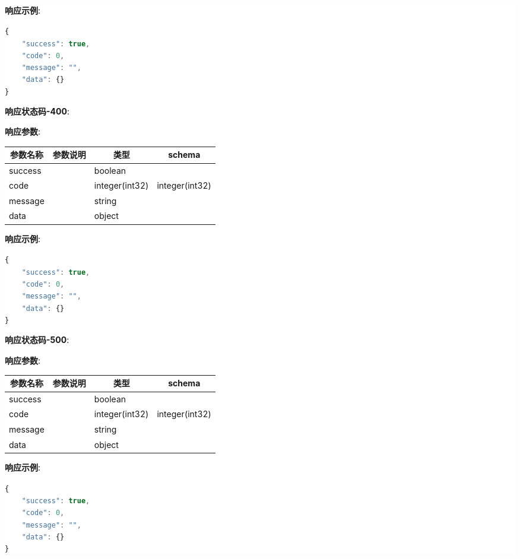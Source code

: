
**响应示例**:
```javascript
{
	"success": true,
	"code": 0,
	"message": "",
	"data": {}
}
```


**响应状态码-400**:


**响应参数**:


| 参数名称 | 参数说明 | 类型 | schema |
| -------- | -------- | ----- |----- | 
|success||boolean||
|code||integer(int32)|integer(int32)|
|message||string||
|data||object||


**响应示例**:
```javascript
{
	"success": true,
	"code": 0,
	"message": "",
	"data": {}
}
```


**响应状态码-500**:


**响应参数**:


| 参数名称 | 参数说明 | 类型 | schema |
| -------- | -------- | ----- |----- | 
|success||boolean||
|code||integer(int32)|integer(int32)|
|message||string||
|data||object||


**响应示例**:
```javascript
{
	"success": true,
	"code": 0,
	"message": "",
	"data": {}
}
```
